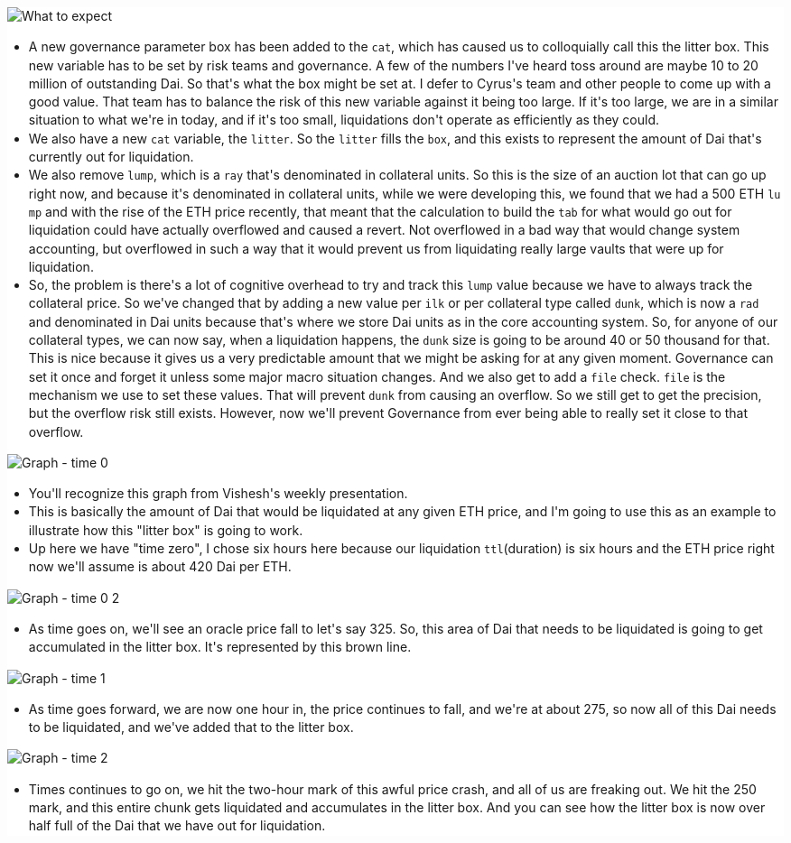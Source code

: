 ![What to expect](https://i.imgur.com/Qyet54m.png)

- A new governance parameter box has been added to the `cat`, which has caused us to colloquially call this the litter box. This new variable has to be set by risk teams and governance. A few of the numbers I've heard toss around are maybe 10 to 20 million of outstanding Dai. So that's what the box might be set at. I defer to Cyrus's team and other people to come up with a good value. That team has to balance the risk of this new variable against it being too large. If it's too large, we are in a similar situation to what we're in today, and if it's too small, liquidations don't operate as efficiently as they could.
- We also have a new `cat` variable, the `litter`. So the `litter` fills the `box`, and this exists to represent the amount of Dai that's currently out for liquidation.
- We also remove `lump`, which is a `ray` that's denominated in collateral units. So this is the size of an auction lot that can go up right now, and because it's denominated in collateral units, while we were developing this, we found that we had a 500 ETH `lump` and with the rise of the ETH price recently, that meant that the calculation to build the `tab` for what would go out for liquidation could have actually overflowed and caused a revert. Not overflowed in a bad way that would change system accounting, but overflowed in such a way that it would prevent us from liquidating really large vaults that were up for liquidation.
- So, the problem is there's a lot of cognitive overhead to try and track this `lump` value because we have to always track the collateral price. So we've changed that by adding a new value per `ilk` or per collateral type called `dunk`, which is now a `rad` and denominated in Dai units because that's where we store Dai units as in the core accounting system. So, for anyone of our collateral types, we can now say, when a liquidation happens, the `dunk` size is going to be around 40 or 50 thousand for that. This is nice because it gives us a very predictable amount that we might be asking for at any given moment. Governance can set it once and forget it unless some major macro situation changes. And we also get to add a `file` check. `file` is the mechanism we use to set these values. That will prevent `dunk` from causing an overflow. So we still get to get the precision, but the overflow risk still exists. However, now we'll prevent Governance from ever being able to really set it close to that overflow.

![Graph - time 0](https://i.imgur.com/jvETbVi.png)

- You'll recognize this graph from Vishesh's weekly presentation.
- This is basically the amount of Dai that would be liquidated at any given ETH price, and I'm going to use this as an example to illustrate how this "litter box" is going to work.
- Up here we have "time zero", I chose six hours here because our liquidation `ttl`(duration) is six hours and the ETH price right now we'll assume is about 420 Dai per ETH.

![Graph - time 0 2](https://i.imgur.com/04gSJdm.png)

- As time goes on, we'll see an oracle price fall to let's say 325. So, this area of Dai that needs to be liquidated is going to get accumulated in the litter box. It's represented by this brown line.

![Graph - time 1](https://i.imgur.com/hv06f0u.png)

- As time goes forward, we are now one hour in, the price continues to fall, and we're at about 275, so now all of this Dai needs to be liquidated, and we've added that to the litter box.

![Graph - time 2](https://i.imgur.com/liMLYyJ.png)

- Times continues to go on, we hit the two-hour mark of this awful price crash, and all of us are freaking out. We hit the 250 mark, and this entire chunk gets liquidated and accumulates in the litter box. And you can see how the litter box is now over half full of the Dai that we have out for liquidation.
